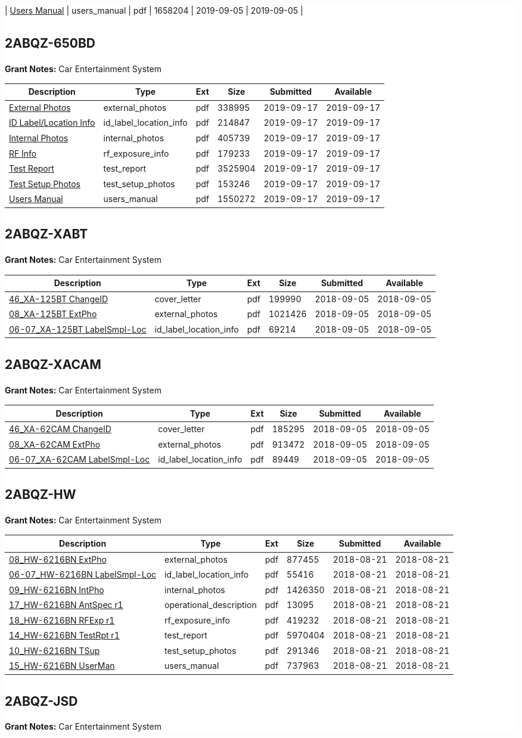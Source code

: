 | [Users Manual](2ABQZ-OMAHA206/7e07ce82f2df2b290656db4ed6857a4b/4432502.pdf) | users_manual | pdf | 1658204 | 2019-09-05 | 2019-09-05 |
## 2ABQZ-650BD
**Grant Notes:** Car Entertainment System

| Description | Type | Ext | Size | Submitted | Available |
| ----------- | ---- | --- | ---- | --------- | --------- |
| [External Photos](2ABQZ-650BD/0a0259b638de085344a3b04e47c45f0e/4446344.pdf) | external_photos | pdf | 338995 | 2019-09-17 | 2019-09-17 |
| [ID Label/Location Info](2ABQZ-650BD/0a0259b638de085344a3b04e47c45f0e/4446346.pdf) | id_label_location_info | pdf | 214847 | 2019-09-17 | 2019-09-17 |
| [Internal Photos](2ABQZ-650BD/0a0259b638de085344a3b04e47c45f0e/4446345.pdf) | internal_photos | pdf | 405739 | 2019-09-17 | 2019-09-17 |
| [RF Info](2ABQZ-650BD/0a0259b638de085344a3b04e47c45f0e/4446352.pdf) | rf_exposure_info | pdf | 179233 | 2019-09-17 | 2019-09-17 |
| [Test Report](2ABQZ-650BD/0a0259b638de085344a3b04e47c45f0e/4446351.pdf) | test_report | pdf | 3525904 | 2019-09-17 | 2019-09-17 |
| [Test Setup Photos](2ABQZ-650BD/0a0259b638de085344a3b04e47c45f0e/4446350.pdf) | test_setup_photos | pdf | 153246 | 2019-09-17 | 2019-09-17 |
| [Users Manual](2ABQZ-650BD/0a0259b638de085344a3b04e47c45f0e/4446349.pdf) | users_manual | pdf | 1550272 | 2019-09-17 | 2019-09-17 |
## 2ABQZ-XABT
**Grant Notes:** Car Entertainment System

| Description | Type | Ext | Size | Submitted | Available |
| ----------- | ---- | --- | ---- | --------- | --------- |
| [46_XA-125BT ChangeID](2ABQZ-XABT/2a21f7f5ee5e2173c7838f9aaa65f740/3991570.pdf) | cover_letter | pdf | 199990 | 2018-09-05 | 2018-09-05 |
| [08_XA-125BT ExtPho](2ABQZ-XABT/2a21f7f5ee5e2173c7838f9aaa65f740/3991569.pdf) | external_photos | pdf | 1021426 | 2018-09-05 | 2018-09-05 |
| [06-07_XA-125BT LabelSmpl-Loc](2ABQZ-XABT/2a21f7f5ee5e2173c7838f9aaa65f740/3991568.pdf) | id_label_location_info | pdf | 69214 | 2018-09-05 | 2018-09-05 |
## 2ABQZ-XACAM
**Grant Notes:** Car Entertainment System

| Description | Type | Ext | Size | Submitted | Available |
| ----------- | ---- | --- | ---- | --------- | --------- |
| [46_XA-62CAM ChangeID](2ABQZ-XACAM/d00eee58c8f5968b403d12b913038ebc/3991480.pdf) | cover_letter | pdf | 185295 | 2018-09-05 | 2018-09-05 |
| [08_XA-62CAM ExtPho](2ABQZ-XACAM/d00eee58c8f5968b403d12b913038ebc/3991479.pdf) | external_photos | pdf | 913472 | 2018-09-05 | 2018-09-05 |
| [06-07_XA-62CAM LabelSmpl-Loc](2ABQZ-XACAM/d00eee58c8f5968b403d12b913038ebc/3991478.pdf) | id_label_location_info | pdf | 89449 | 2018-09-05 | 2018-09-05 |
## 2ABQZ-HW
**Grant Notes:** Car Entertainment System

| Description | Type | Ext | Size | Submitted | Available |
| ----------- | ---- | --- | ---- | --------- | --------- |
| [08_HW-6216BN ExtPho](2ABQZ-HW/dcf6aecd96002db98d49304d3a71f830/3972216.pdf) | external_photos | pdf | 877455 | 2018-08-21 | 2018-08-21 |
| [06-07_HW-6216BN LabelSmpl-Loc](2ABQZ-HW/dcf6aecd96002db98d49304d3a71f830/3972215.pdf) | id_label_location_info | pdf | 55416 | 2018-08-21 | 2018-08-21 |
| [09_HW-6216BN IntPho](2ABQZ-HW/dcf6aecd96002db98d49304d3a71f830/3972217.pdf) | internal_photos | pdf | 1426350 | 2018-08-21 | 2018-08-21 |
| [17_HW-6216BN AntSpec r1](2ABQZ-HW/dcf6aecd96002db98d49304d3a71f830/3972224.pdf) | operational_description | pdf | 13095 | 2018-08-21 | 2018-08-21 |
| [18_HW-6216BN RFExp r1](2ABQZ-HW/dcf6aecd96002db98d49304d3a71f830/3972225.pdf) | rf_exposure_info | pdf | 419232 | 2018-08-21 | 2018-08-21 |
| [14_HW-6216BN TestRpt r1](2ABQZ-HW/dcf6aecd96002db98d49304d3a71f830/3972222.pdf) | test_report | pdf | 5970404 | 2018-08-21 | 2018-08-21 |
| [10_HW-6216BN TSup](2ABQZ-HW/dcf6aecd96002db98d49304d3a71f830/3972218.pdf) | test_setup_photos | pdf | 291346 | 2018-08-21 | 2018-08-21 |
| [15_HW-6216BN UserMan](2ABQZ-HW/dcf6aecd96002db98d49304d3a71f830/3972223.pdf) | users_manual | pdf | 737963 | 2018-08-21 | 2018-08-21 |
## 2ABQZ-JSD
**Grant Notes:** Car Entertainment System
